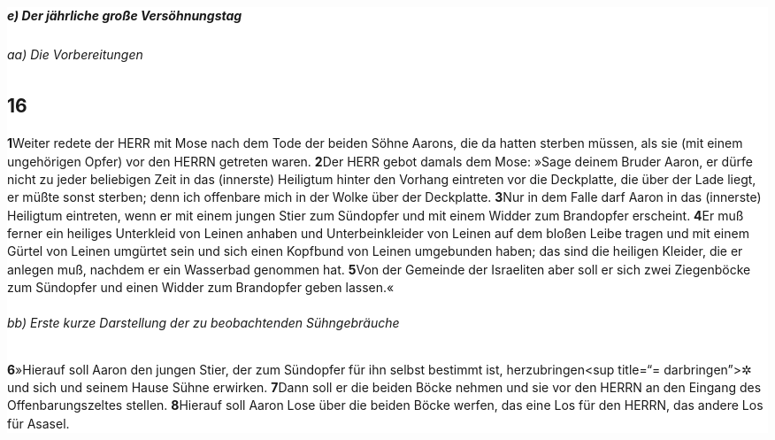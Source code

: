 ##### e) Der jährliche große Versöhnungstag

###### aa) Die Vorbereitungen

## 16
**1**Weiter redete der HERR mit Mose nach dem Tode der beiden Söhne Aarons, die da hatten sterben müssen, als sie (mit einem ungehörigen Opfer) vor den HERRN getreten waren.
**2**Der HERR gebot damals dem Mose: »Sage deinem Bruder Aaron, er dürfe nicht zu jeder beliebigen Zeit in das (innerste) Heiligtum hinter den Vorhang eintreten vor die Deckplatte, die über der Lade liegt, er müßte sonst sterben; denn ich offenbare mich in der Wolke über der Deckplatte.
**3**Nur in dem Falle darf Aaron in das (innerste) Heiligtum eintreten, wenn er mit einem jungen Stier zum Sündopfer und mit einem Widder zum Brandopfer erscheint.
**4**Er muß ferner ein heiliges Unterkleid von Leinen anhaben und Unterbeinkleider von Leinen auf dem bloßen Leibe tragen und mit einem Gürtel von Leinen umgürtet sein und sich einen Kopfbund von Leinen umgebunden haben; das sind die heiligen Kleider, die er anlegen muß, nachdem er ein Wasserbad genommen hat.
**5**Von der Gemeinde der Israeliten aber soll er sich zwei Ziegenböcke zum Sündopfer und einen Widder zum Brandopfer geben lassen.«

###### bb) Erste kurze Darstellung der zu beobachtenden Sühngebräuche

**6**»Hierauf soll Aaron den jungen Stier, der zum Sündopfer für ihn selbst bestimmt ist, herzubringen<sup title=“= darbringen”>&#x2732;</sup> und sich und seinem Hause Sühne erwirken.
**7**Dann soll er die beiden Böcke nehmen und sie vor den HERRN an den Eingang des Offenbarungszeltes stellen.
**8**Hierauf soll Aaron Lose über die beiden Böcke werfen, das eine Los für den HERRN, das andere Los für Asasel.
